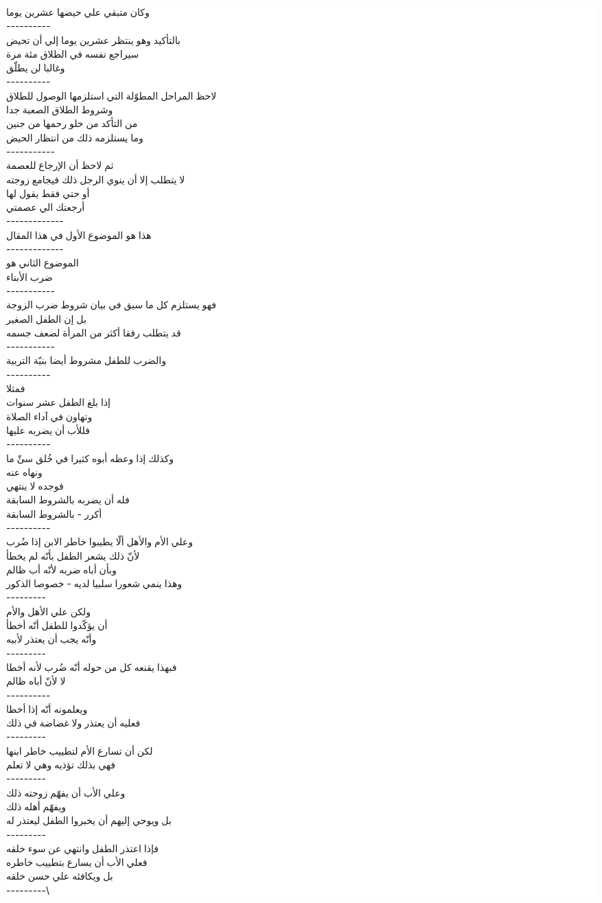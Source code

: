 وكان متبقي علي حيضها عشرين يوما\
\-\-\-\-\-\-\-\-\--\
بالتأكيد وهو ينتظر عشرين يوما إلي أن تحيض\
سيراجع نفسه في الطلاق مئة مرة\
وغالبا لن يطلّق\
\-\-\-\-\-\-\-\-\--\
لاحظ المراحل المطوّلة التي استلزمها الوصول للطلاق\
وشروط الطلاق الصعبة جدا\
من التأكد من خلو رحمها من جنين\
وما يستلزمه ذلك من انتظار الحيض\
\-\-\-\-\-\-\-\-\-\--\
ثم لاحظ أن الإرجاع للعصمة\
لا يتطلب إلا أن ينوي الرجل ذلك فيجامع زوجته\
أو حتي فقط يقول لها\
أرجعتك الي عصمتي\
\-\-\-\-\-\-\-\-\-\-\-\--\
هذا هو الموضوع الأول في هذا المقال\
\-\-\-\-\-\-\-\-\-\-\-\--\
الموضوع الثاني هو\
ضرب الأبناء\
\-\-\-\-\-\-\-\-\-\--\
فهو يستلزم كل ما سبق في بيان شروط ضرب الزوجة\
بل إن الطفل الصغير\
قد يتطلب رفقا أكثر من المرأة لضعف جسمه\
\-\-\-\-\-\-\-\-\-\--\
والضرب للطفل مشروط أيضا بنيّة التربية\
\-\-\-\-\-\-\-\-\--\
فمثلا\
إذا بلغ الطفل عشر سنوات\
وتهاون في آداء الصلاة\
فللأب أن يضربه عليها\
\-\-\-\-\-\-\-\-\--\
وكذلك إذا وعظه أبوه كثيرا في خُلق سئّ ما\
ونهاه عنه\
فوجده لا ينتهي\
فله أن يضربه بالشروط السابقة\
أكرر - بالشروط السابقة\
\-\-\-\-\-\-\-\-\--\
وعلي الأم والأهل ألّا يطيبوا خاطر الابن إذا ضُرب\
لأنّ ذلك يشعر الطفل بأنّه لم يخطأ\
وبأن أباه ضربه لأنّه أب ظالم\
وهذا ينمي شعورا سلبيا لديه - خصوصا الذكور\
\-\-\-\-\-\-\-\--\
ولكن علي الأهل والأم\
أن يؤكّدوا للطفل أنّه أخطأ\
وأنّه يجب أن يعتذر لأبيه\
\-\-\-\-\-\-\-\--\
فبهذا يقنعه كل من حوله أنّه ضُرب لأنه أخطا\
لا لأنّ أباه ظالم\
\-\-\-\-\-\-\-\-\--\
ويعلمونه أنّه إذا أخطا\
فعليه أن يعتذر ولا غضاضة في ذلك\
\-\-\-\-\-\-\-\--\
لكن أن تسارع الأم لتطييب خاطر ابنها\
فهي بذلك تؤذيه وهي لا تعلم\
\-\-\-\-\-\-\-\--\
وعلي الأب أن يفهّم زوجته ذلك\
ويفهّم أهله ذلك\
بل ويوحي إليهم أن يخبروا الطفل ليعتذر له\
\-\-\-\-\-\-\-\--\
فإذا اعتذر الطفل وانتهي عن سوء خلقه\
فعلي الأب أن يسارع بتطييب خاطره\
بل ويكافئه علي حسن خلقه\
\-\-\-\-\-\-\-\--\